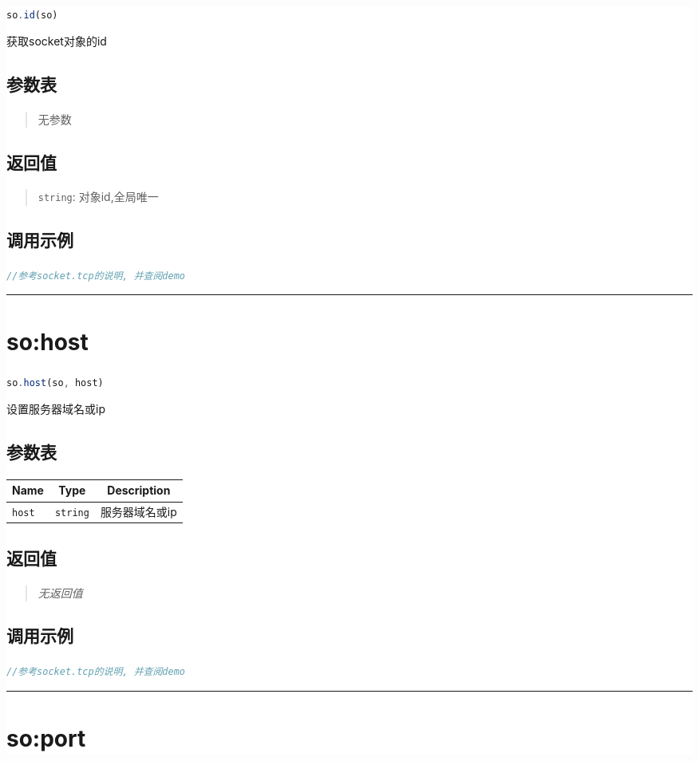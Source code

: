 ```javascript
so.id(so)
```

获取socket对象的id

## 参数表

> 无参数

## 返回值

> `string`: 对象id,全局唯一

## 调用示例

```javascript
//参考socket.tcp的说明, 并查阅demo

```


--------------------------------------------------
# so:host

```javascript
so.host(so, host)
```

设置服务器域名或ip

## 参数表

Name | Type | Description
-----|------|--------------
`host`|`string`| 服务器域名或ip

## 返回值

> *无返回值*

## 调用示例

```javascript
//参考socket.tcp的说明, 并查阅demo

```


--------------------------------------------------
# so:port
